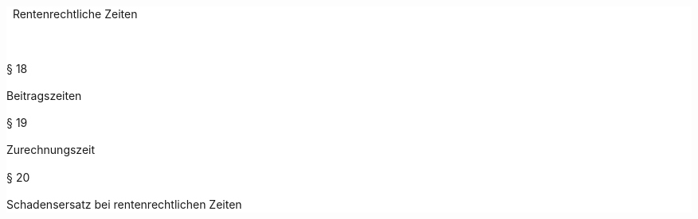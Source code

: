   Rentenrechtliche Zeiten

</td>

</tr>

<tr>

<td style colspan="2" align="left" valign="top" charoff="50">

 

</td>

</tr>

<tr>

<td style align="left" valign="top" charoff="50">

§ 18

</td>

<td style align="left" valign="top" charoff="50">

Beitragszeiten

</td>

</tr>

<tr>

<td style align="left" valign="top" charoff="50">

§ 19

</td>

<td style align="left" valign="top" charoff="50">

Zurechnungszeit

</td>

</tr>

<tr>

<td style align="left" valign="top" charoff="50">

§ 20

</td>

<td style align="left" valign="top" charoff="50">

Schadensersatz bei rentenrechtlichen Zeiten

</td>

</tr>

<tr>
